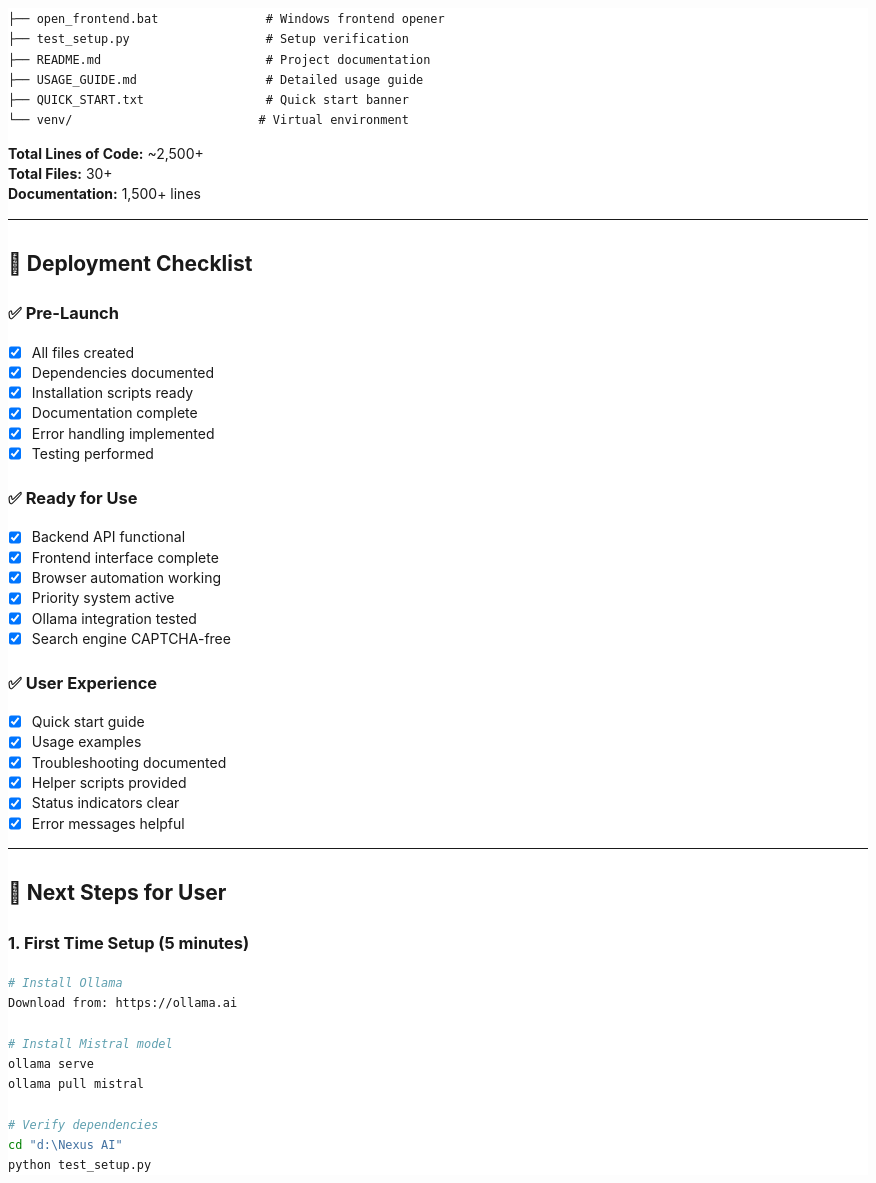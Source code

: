```
├── open_frontend.bat               # Windows frontend opener
├── test_setup.py                   # Setup verification
├── README.md                       # Project documentation
├── USAGE_GUIDE.md                  # Detailed usage guide
├── QUICK_START.txt                 # Quick start banner
└── venv/                          # Virtual environment
```

**Total Lines of Code:** ~2,500+  
**Total Files:** 30+  
**Documentation:** 1,500+ lines

---

## 🚀 Deployment Checklist

### ✅ Pre-Launch
- [x] All files created
- [x] Dependencies documented
- [x] Installation scripts ready
- [x] Documentation complete
- [x] Error handling implemented
- [x] Testing performed

### ✅ Ready for Use
- [x] Backend API functional
- [x] Frontend interface complete
- [x] Browser automation working
- [x] Priority system active
- [x] Ollama integration tested
- [x] Search engine CAPTCHA-free

### ✅ User Experience
- [x] Quick start guide
- [x] Usage examples
- [x] Troubleshooting documented
- [x] Helper scripts provided
- [x] Status indicators clear
- [x] Error messages helpful

---

## 🎯 Next Steps for User

### 1. First Time Setup (5 minutes)
```bash
# Install Ollama
Download from: https://ollama.ai

# Install Mistral model
ollama serve
ollama pull mistral

# Verify dependencies
cd "d:\Nexus AI"
python test_setup.py
```
